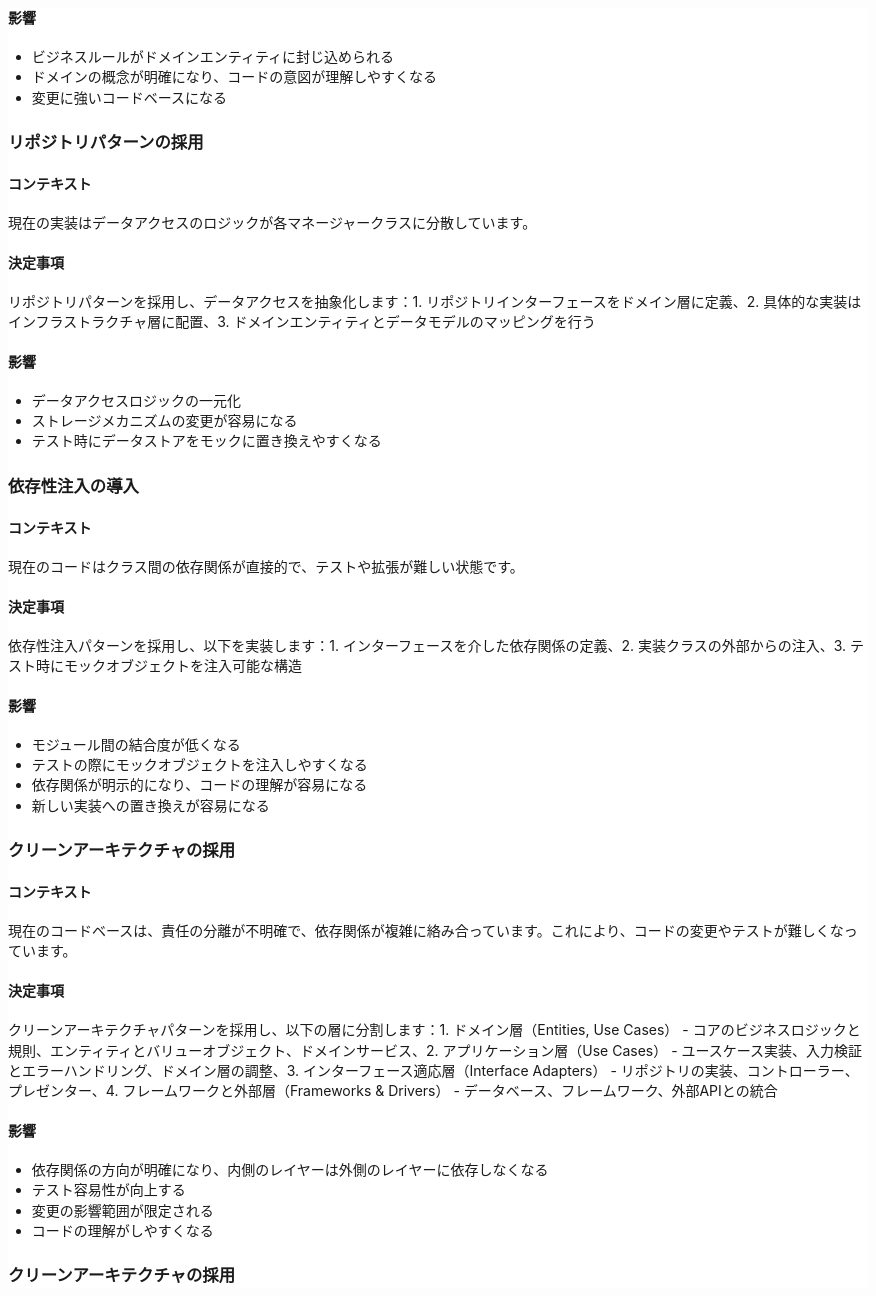 #### 影響
- ビジネスルールがドメインエンティティに封じ込められる
- ドメインの概念が明確になり、コードの意図が理解しやすくなる
- 変更に強いコードベースになる

### リポジトリパターンの採用

#### コンテキスト
現在の実装はデータアクセスのロジックが各マネージャークラスに分散しています。

#### 決定事項
リポジトリパターンを採用し、データアクセスを抽象化します：1. リポジトリインターフェースをドメイン層に定義、2. 具体的な実装はインフラストラクチャ層に配置、3. ドメインエンティティとデータモデルのマッピングを行う

#### 影響
- データアクセスロジックの一元化
- ストレージメカニズムの変更が容易になる
- テスト時にデータストアをモックに置き換えやすくなる

### 依存性注入の導入

#### コンテキスト
現在のコードはクラス間の依存関係が直接的で、テストや拡張が難しい状態です。

#### 決定事項
依存性注入パターンを採用し、以下を実装します：1. インターフェースを介した依存関係の定義、2. 実装クラスの外部からの注入、3. テスト時にモックオブジェクトを注入可能な構造

#### 影響
- モジュール間の結合度が低くなる
- テストの際にモックオブジェクトを注入しやすくなる
- 依存関係が明示的になり、コードの理解が容易になる
- 新しい実装への置き換えが容易になる

### クリーンアーキテクチャの採用

#### コンテキスト
現在のコードベースは、責任の分離が不明確で、依存関係が複雑に絡み合っています。これにより、コードの変更やテストが難しくなっています。

#### 決定事項
クリーンアーキテクチャパターンを採用し、以下の層に分割します：1. ドメイン層（Entities, Use Cases） - コアのビジネスロジックと規則、エンティティとバリューオブジェクト、ドメインサービス、2. アプリケーション層（Use Cases） - ユースケース実装、入力検証とエラーハンドリング、ドメイン層の調整、3. インターフェース適応層（Interface Adapters） - リポジトリの実装、コントローラー、プレゼンター、4. フレームワークと外部層（Frameworks & Drivers） - データベース、フレームワーク、外部APIとの統合

#### 影響
- 依存関係の方向が明確になり、内側のレイヤーは外側のレイヤーに依存しなくなる
- テスト容易性が向上する
- 変更の影響範囲が限定される
- コードの理解がしやすくなる

### クリーンアーキテクチャの採用
